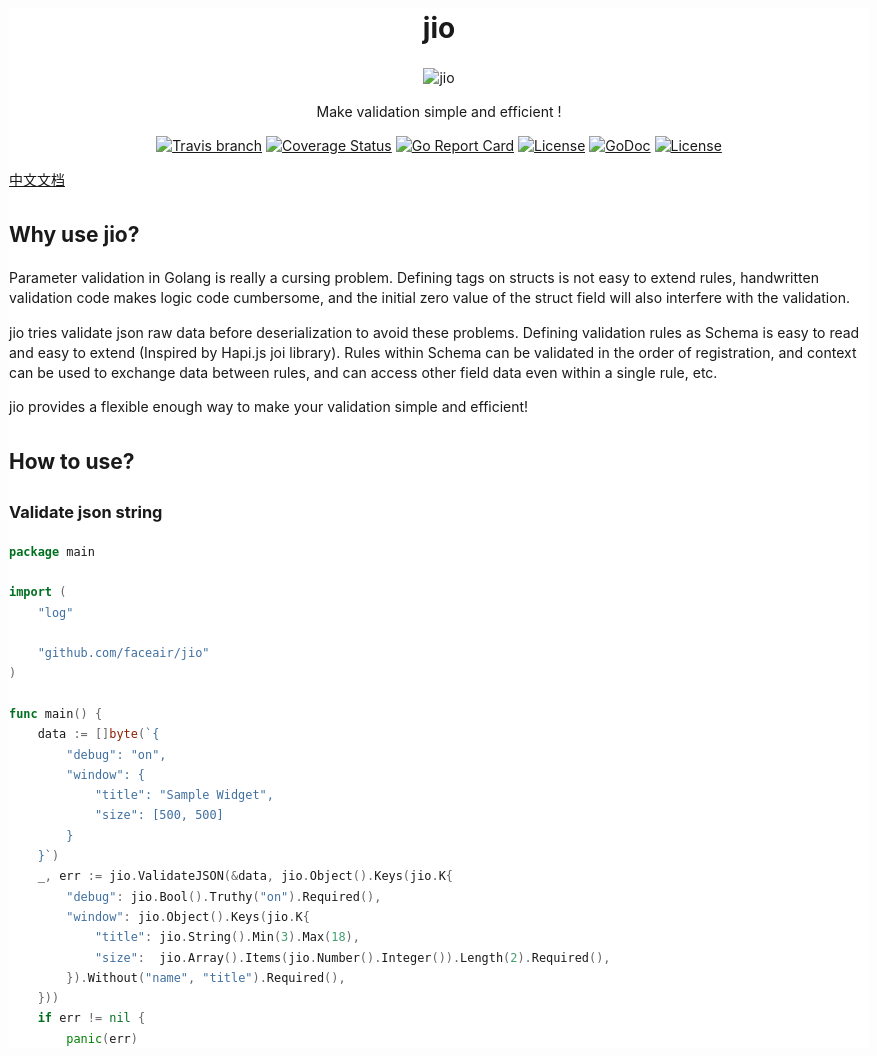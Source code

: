 <h1 align="center">jio</h1>

<p align="center">
    <img src="jio.jpg" width="240" height="240" border="0" alt="jio">
</p>
<p align="center">Make validation simple and efficient !</p>

<p align="center">
    <a href="https://travis-ci.org/faceair/jio"><img src="https://img.shields.io/travis/faceair/jio/master.svg" alt="Travis branch"></a>
    <a href="https://coveralls.io/github/faceair/jio?branch=master"><img src="https://coveralls.io/repos/github/faceair/jio/badge.svg?branch=master" alt="Coverage Status"></a>
    <a href="https://goreportcard.com/report/github.com/faceair/jio"><img src="https://goreportcard.com/badge/github.com/faceair/jio" alt="Go Report Card"></a>
    <a href="https://github.com/avelino/awesome-go"><img src="https://awesome.re/mentioned-badge.svg" alt="License"></a>
    <a href="https://godoc.org/github.com/faceair/jio"><img src="https://godoc.org/github.com/faceair/jio?status.svg" alt="GoDoc"></a>
    <a href="https://raw.githubusercontent.com/faceair/jio/master/LICENSE"><img src="https://img.shields.io/badge/License-MIT-blue.svg" alt="License"></a>
</p>

[中文文档](README.zh.md)

## Why use jio?

Parameter validation in Golang is really a cursing problem. Defining tags on structs is not easy to extend rules, handwritten validation code makes logic code cumbersome, and the initial zero value of the struct field will also interfere with the validation.

jio tries validate json raw data before deserialization to avoid these problems. Defining validation rules as Schema is easy to read and easy to extend (Inspired by Hapi.js joi library). Rules within Schema can be validated in the order of registration, and context can be used to exchange data between rules, and can access other field data even within a single rule, etc.

jio provides a flexible enough way to make your validation simple and efficient!

## How to use?

### Validate json string

```go
package main

import (
    "log"

    "github.com/faceair/jio"
)

func main() {
    data := []byte(`{
        "debug": "on",
        "window": {
            "title": "Sample Widget",
            "size": [500, 500]
        }
    }`)
    _, err := jio.ValidateJSON(&data, jio.Object().Keys(jio.K{
        "debug": jio.Bool().Truthy("on").Required(),
        "window": jio.Object().Keys(jio.K{
            "title": jio.String().Min(3).Max(18),
            "size":  jio.Array().Items(jio.Number().Integer()).Length(2).Required(),
        }).Without("name", "title").Required(),
    }))
    if err != nil {
        panic(err)
```
